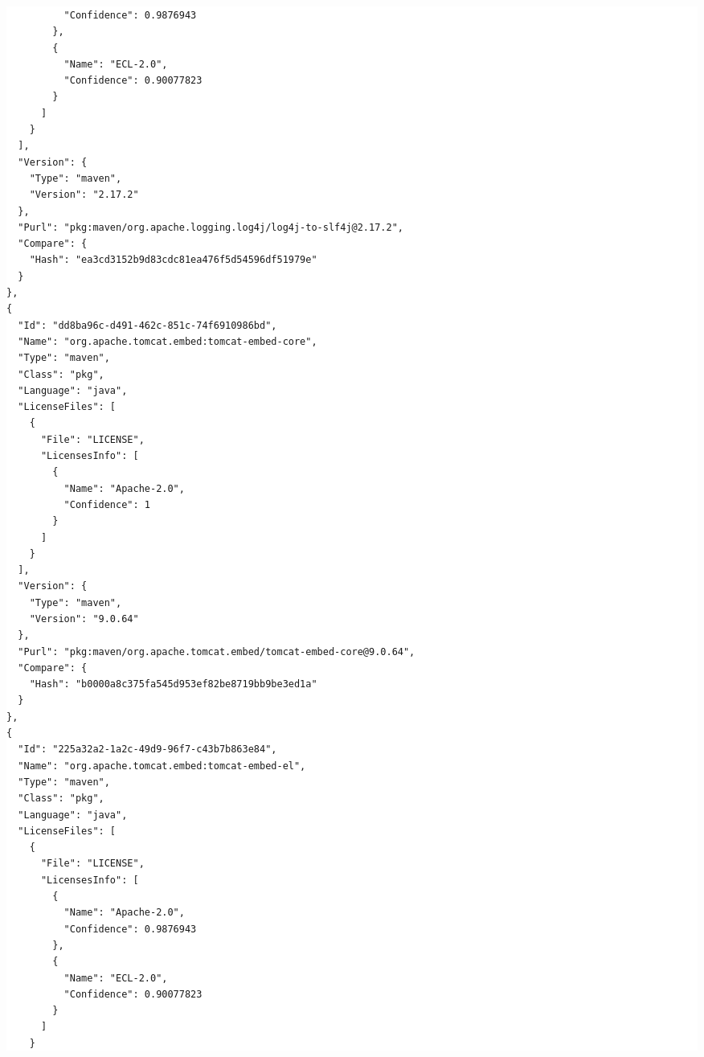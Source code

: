              "Confidence": 0.9876943
            },
            {
              "Name": "ECL-2.0",
              "Confidence": 0.90077823
            }
          ]
        }
      ],
      "Version": {
        "Type": "maven",
        "Version": "2.17.2"
      },
      "Purl": "pkg:maven/org.apache.logging.log4j/log4j-to-slf4j@2.17.2",
      "Compare": {
        "Hash": "ea3cd3152b9d83cdc81ea476f5d54596df51979e"
      }
    },
    {
      "Id": "dd8ba96c-d491-462c-851c-74f6910986bd",
      "Name": "org.apache.tomcat.embed:tomcat-embed-core",
      "Type": "maven",
      "Class": "pkg",
      "Language": "java",
      "LicenseFiles": [
        {
          "File": "LICENSE",
          "LicensesInfo": [
            {
              "Name": "Apache-2.0",
              "Confidence": 1
            }
          ]
        }
      ],
      "Version": {
        "Type": "maven",
        "Version": "9.0.64"
      },
      "Purl": "pkg:maven/org.apache.tomcat.embed/tomcat-embed-core@9.0.64",
      "Compare": {
        "Hash": "b0000a8c375fa545d953ef82be8719bb9be3ed1a"
      }
    },
    {
      "Id": "225a32a2-1a2c-49d9-96f7-c43b7b863e84",
      "Name": "org.apache.tomcat.embed:tomcat-embed-el",
      "Type": "maven",
      "Class": "pkg",
      "Language": "java",
      "LicenseFiles": [
        {
          "File": "LICENSE",
          "LicensesInfo": [
            {
              "Name": "Apache-2.0",
              "Confidence": 0.9876943
            },
            {
              "Name": "ECL-2.0",
              "Confidence": 0.90077823
            }
          ]
        }